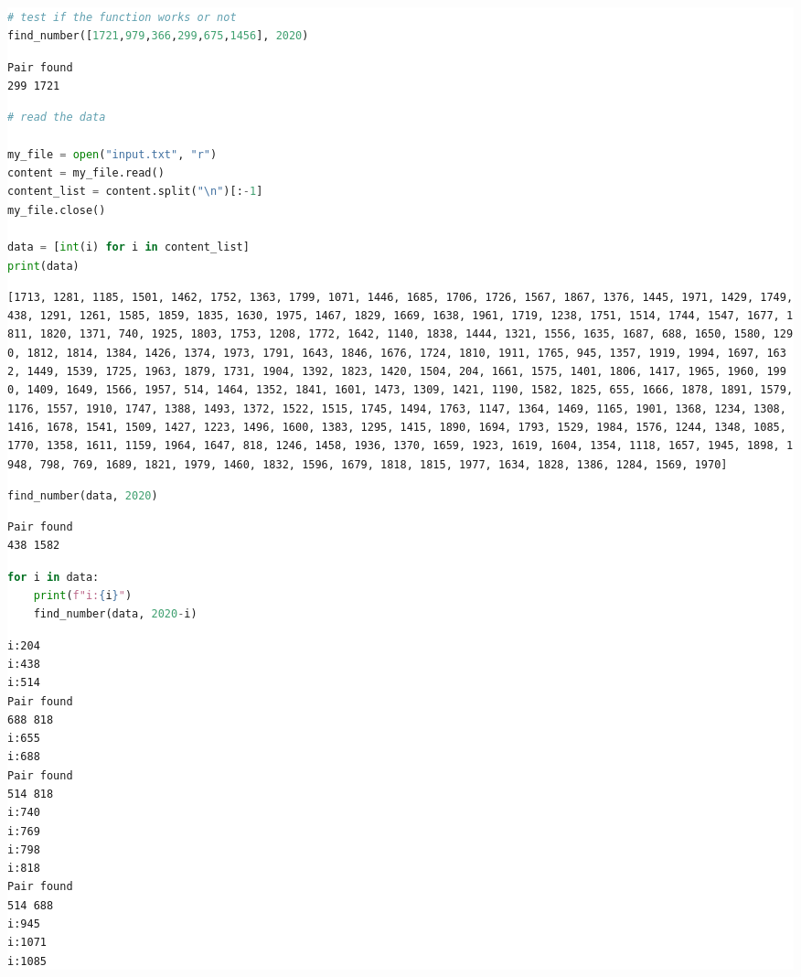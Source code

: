 
```python
# test if the function works or not
find_number([1721,979,366,299,675,1456], 2020)
```

    Pair found
    299 1721
    


```python
# read the data

my_file = open("input.txt", "r")
content = my_file.read()
content_list = content.split("\n")[:-1]
my_file.close()

data = [int(i) for i in content_list]
print(data)
```

    [1713, 1281, 1185, 1501, 1462, 1752, 1363, 1799, 1071, 1446, 1685, 1706, 1726, 1567, 1867, 1376, 1445, 1971, 1429, 1749, 438, 1291, 1261, 1585, 1859, 1835, 1630, 1975, 1467, 1829, 1669, 1638, 1961, 1719, 1238, 1751, 1514, 1744, 1547, 1677, 1811, 1820, 1371, 740, 1925, 1803, 1753, 1208, 1772, 1642, 1140, 1838, 1444, 1321, 1556, 1635, 1687, 688, 1650, 1580, 1290, 1812, 1814, 1384, 1426, 1374, 1973, 1791, 1643, 1846, 1676, 1724, 1810, 1911, 1765, 945, 1357, 1919, 1994, 1697, 1632, 1449, 1539, 1725, 1963, 1879, 1731, 1904, 1392, 1823, 1420, 1504, 204, 1661, 1575, 1401, 1806, 1417, 1965, 1960, 1990, 1409, 1649, 1566, 1957, 514, 1464, 1352, 1841, 1601, 1473, 1309, 1421, 1190, 1582, 1825, 655, 1666, 1878, 1891, 1579, 1176, 1557, 1910, 1747, 1388, 1493, 1372, 1522, 1515, 1745, 1494, 1763, 1147, 1364, 1469, 1165, 1901, 1368, 1234, 1308, 1416, 1678, 1541, 1509, 1427, 1223, 1496, 1600, 1383, 1295, 1415, 1890, 1694, 1793, 1529, 1984, 1576, 1244, 1348, 1085, 1770, 1358, 1611, 1159, 1964, 1647, 818, 1246, 1458, 1936, 1370, 1659, 1923, 1619, 1604, 1354, 1118, 1657, 1945, 1898, 1948, 798, 769, 1689, 1821, 1979, 1460, 1832, 1596, 1679, 1818, 1815, 1977, 1634, 1828, 1386, 1284, 1569, 1970]
    


```python
find_number(data, 2020)
```

    Pair found
    438 1582
    


```python
for i in data:
    print(f"i:{i}")
    find_number(data, 2020-i)
```

    i:204
    i:438
    i:514
    Pair found
    688 818
    i:655
    i:688
    Pair found
    514 818
    i:740
    i:769
    i:798
    i:818
    Pair found
    514 688
    i:945
    i:1071
    i:1085